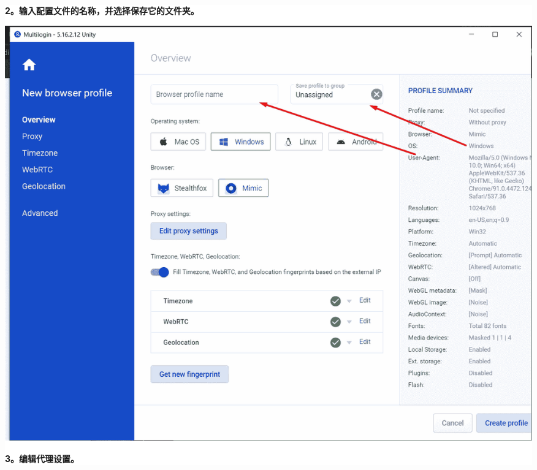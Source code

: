 ******2。输入配置文件的名称，并选择保存它的文件夹。******

****![](img/87f18ce2d6193e4773644dc4480dd811.png)****

******3。编辑代理设置。******
